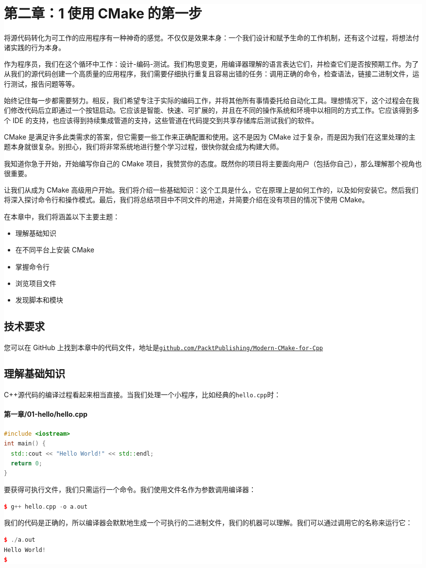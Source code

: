 # 第二章：1 使用 CMake 的第一步

将源代码转化为可工作的应用程序有一种神奇的感觉。不仅仅是效果本身：一个我们设计和赋予生命的工作机制，还有这个过程，将想法付诸实践的行为本身。

作为程序员，我们在这个循环中工作：设计-编码-测试。我们构思变更，用编译器理解的语言表达它们，并检查它们是否按预期工作。为了从我们的源代码创建一个高质量的应用程序，我们需要仔细执行重复且容易出错的任务：调用正确的命令，检查语法，链接二进制文件，运行测试，报告问题等等。

始终记住每一步都需要努力。相反，我们希望专注于实际的编码工作，并将其他所有事情委托给自动化工具。理想情况下，这个过程会在我们修改代码后立即通过一个按钮启动。它应该是智能、快速、可扩展的，并且在不同的操作系统和环境中以相同的方式工作。它应该得到多个 IDE 的支持，也应该得到持续集成管道的支持，这些管道在代码提交到共享存储库后测试我们的软件。

CMake 是满足许多此类需求的答案，但它需要一些工作来正确配置和使用。这不是因为 CMake 过于复杂，而是因为我们在这里处理的主题本身就很复杂。别担心，我们将非常系统地进行整个学习过程，很快你就会成为构建大师。

我知道你急于开始，开始编写你自己的 CMake 项目，我赞赏你的态度。既然你的项目将主要面向用户（包括你自己），那么理解那个视角也很重要。

让我们从成为 CMake 高级用户开始。我们将介绍一些基础知识：这个工具是什么，它在原理上是如何工作的，以及如何安装它。然后我们将深入探讨命令行和操作模式。最后，我们将总结项目中不同文件的用途，并简要介绍在没有项目的情况下使用 CMake。

在本章中，我们将涵盖以下主要主题：

+   理解基础知识

+   在不同平台上安装 CMake

+   掌握命令行

+   浏览项目文件

+   发现脚本和模块

## 技术要求

您可以在 GitHub 上找到本章中的代码文件，地址是[`github.com/PacktPublishing/Modern-CMake-for-Cpp`](https://github.com/PacktPublishing/Modern-CMake-for-Cpp)

## 理解基础知识

C++源代码的编译过程看起来相当直接。当我们处理一个小程序，比如经典的`hello.cpp`时：

#### 第一章/01-hello/hello.cpp

```cpp
#include <iostream>
int main() {
  std::cout << "Hello World!" << std::endl;
  return 0;
}
```

要获得可执行文件，我们只需运行一个命令。我们使用文件名作为参数调用编译器：

```cpp
$ g++ hello.cpp -o a.out
```

我们的代码是正确的，所以编译器会默默地生成一个可执行的二进制文件，我们的机器可以理解。我们可以通过调用它的名称来运行它：

```cpp
$ ./a.out
Hello World!
$
```
